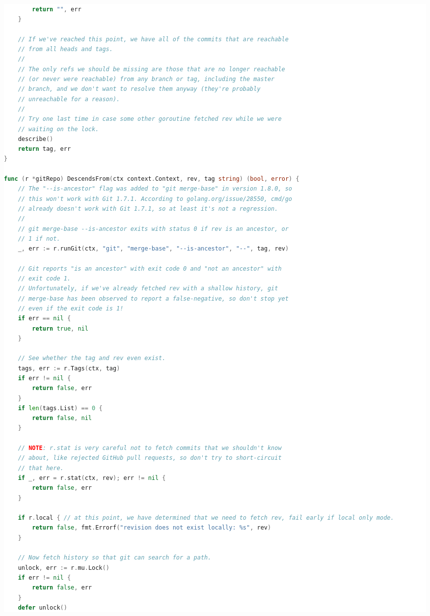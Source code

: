 ```go
		return "", err
	}

	// If we've reached this point, we have all of the commits that are reachable
	// from all heads and tags.
	//
	// The only refs we should be missing are those that are no longer reachable
	// (or never were reachable) from any branch or tag, including the master
	// branch, and we don't want to resolve them anyway (they're probably
	// unreachable for a reason).
	//
	// Try one last time in case some other goroutine fetched rev while we were
	// waiting on the lock.
	describe()
	return tag, err
}

func (r *gitRepo) DescendsFrom(ctx context.Context, rev, tag string) (bool, error) {
	// The "--is-ancestor" flag was added to "git merge-base" in version 1.8.0, so
	// this won't work with Git 1.7.1. According to golang.org/issue/28550, cmd/go
	// already doesn't work with Git 1.7.1, so at least it's not a regression.
	//
	// git merge-base --is-ancestor exits with status 0 if rev is an ancestor, or
	// 1 if not.
	_, err := r.runGit(ctx, "git", "merge-base", "--is-ancestor", "--", tag, rev)

	// Git reports "is an ancestor" with exit code 0 and "not an ancestor" with
	// exit code 1.
	// Unfortunately, if we've already fetched rev with a shallow history, git
	// merge-base has been observed to report a false-negative, so don't stop yet
	// even if the exit code is 1!
	if err == nil {
		return true, nil
	}

	// See whether the tag and rev even exist.
	tags, err := r.Tags(ctx, tag)
	if err != nil {
		return false, err
	}
	if len(tags.List) == 0 {
		return false, nil
	}

	// NOTE: r.stat is very careful not to fetch commits that we shouldn't know
	// about, like rejected GitHub pull requests, so don't try to short-circuit
	// that here.
	if _, err = r.stat(ctx, rev); err != nil {
		return false, err
	}

	if r.local { // at this point, we have determined that we need to fetch rev, fail early if local only mode.
		return false, fmt.Errorf("revision does not exist locally: %s", rev)
	}

	// Now fetch history so that git can search for a path.
	unlock, err := r.mu.Lock()
	if err != nil {
		return false, err
	}
	defer unlock()

```